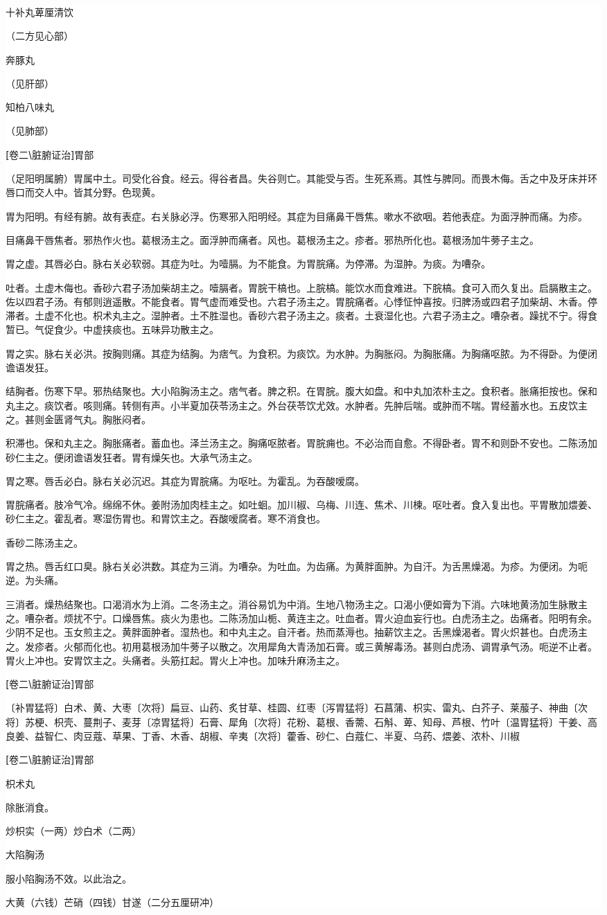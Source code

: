 十补丸萆厘清饮  

（二方见心部）  

奔豚丸  

（见肝部）  

知柏八味丸  

（见肺部）  

[卷二\脏腑证治]胃部  

（足阳明属腑）胃属中土。司受化谷食。经云。得谷者昌。失谷则亡。其能受与否。生死系焉。其性与脾同。而畏木侮。舌之中及牙床并环唇口而交人中。皆其分野。色现黄。  

胃为阳明。有经有腑。故有表症。右关脉必浮。伤寒邪入阳明经。其症为目痛鼻干唇焦。嗽水不欲咽。若他表症。为面浮肿而痛。为疹。  

目痛鼻干唇焦者。邪热作火也。葛根汤主之。面浮肿而痛者。风也。葛根汤主之。疹者。邪热所化也。葛根汤加牛蒡子主之。  

胃之虚。其唇必白。脉右关必软弱。其症为吐。为噎膈。为不能食。为胃脘痛。为停滞。为湿肿。为痰。为嘈杂。  

吐者。土虚木侮也。香砂六君子汤加柴胡主之。噎膈者。胃脘干槁也。上脘槁。能饮水而食难进。下脘槁。食可入而久复出。启膈散主之。佐以四君子汤。有郁则逍遥散。不能食者。胃气虚而难受也。六君子汤主之。胃脘痛者。心悸怔忡喜按。归脾汤或四君子加柴胡、木香。停滞者。土虚不化也。枳术丸主之。湿肿者。土不胜湿也。香砂六君子汤主之。痰者。土衰湿化也。六君子汤主之。嘈杂者。躁扰不宁。得食暂已。气促食少。中虚挟痰也。五味异功散主之。  

胃之实。脉右关必洪。按胸则痛。其症为结胸。为痞气。为食积。为痰饮。为水肿。为胸胀闷。为胸胀痛。为胸痛呕脓。为不得卧。为便闭谵语发狂。  

结胸者。伤寒下早。邪热结聚也。大小陷胸汤主之。痞气者。脾之积。在胃脘。腹大如盘。和中丸加浓朴主之。食积者。胀痛拒按也。保和丸主之。痰饮者。咳则痛。转侧有声。小半夏加茯苓汤主之。外台茯苓饮尤效。水肿者。先肿后喘。或肿而不喘。胃经蓄水也。五皮饮主之。甚则金匮肾气丸。胸胀闷者。  

积滞也。保和丸主之。胸胀痛者。蓄血也。泽兰汤主之。胸痛呕脓者。胃脘痈也。不必治而自愈。不得卧者。胃不和则卧不安也。二陈汤加砂仁主之。便闭谵语发狂者。胃有燥矢也。大承气汤主之。  

胃之寒。唇舌必白。脉右关必沉迟。其症为胃脘痛。为呕吐。为霍乱。为吞酸嗳腐。  

胃脘痛者。肢冷气冷。绵绵不休。姜附汤加肉桂主之。如吐蛔。加川椒、乌梅、川连、焦术、川楝。呕吐者。食入复出也。平胃散加煨姜、砂仁主之。霍乱者。寒湿伤胃也。和胃饮主之。吞酸嗳腐者。寒不消食也。  

香砂二陈汤主之。  

胃之热。唇舌红口臭。脉右关必洪数。其症为三消。为嘈杂。为吐血。为齿痛。为黄胖面肿。为自汗。为舌黑燥渴。为疹。为便闭。为呃逆。为头痛。  

三消者。燥热结聚也。口渴消水为上消。二冬汤主之。消谷易饥为中消。生地八物汤主之。口渴小便如膏为下消。六味地黄汤加生脉散主之。嘈杂者。烦扰不宁。口燥唇焦。痰火为患也。二陈汤加山栀、黄连主之。吐血者。胃火迫血妄行也。白虎汤主之。齿痛者。阳明有余。少阴不足也。玉女煎主之。黄胖面肿者。湿热也。和中丸主之。自汗者。热而蒸溽也。抽薪饮主之。舌黑燥渴者。胃火炽甚也。白虎汤主之。发疹者。火郁而化也。初用葛根汤加牛蒡子以散之。次用犀角大青汤加石膏。或三黄解毒汤。甚则白虎汤、调胃承气汤。呃逆不止者。胃火上冲也。安胃饮主之。头痛者。头筋扛起。胃火上冲也。加味升麻汤主之。  

[卷二\脏腑证治]胃部  

〔补胃猛将〕白术、黄、大枣〔次将〕扁豆、山药、炙甘草、桂圆、红枣〔泻胃猛将〕石菖蒲、枳实、雷丸、白芥子、莱菔子、神曲〔次将〕苏梗、枳壳、蔓荆子、麦芽〔凉胃猛将〕石膏、犀角〔次将〕花粉、葛根、香薷、石斛、萆、知母、芦根、竹叶〔温胃猛将〕干姜、高良姜、益智仁、肉豆蔻、草果、丁香、木香、胡椒、辛夷〔次将〕藿香、砂仁、白蔻仁、半夏、乌药、煨姜、浓朴、川椒  

[卷二\脏腑证治]胃部  

枳术丸  

除胀消食。  

炒枳实（一两）炒白术（二两）  

大陷胸汤  

服小陷胸汤不效。以此治之。  

大黄（六钱）芒硝（四钱）甘遂（二分五厘研冲）  
